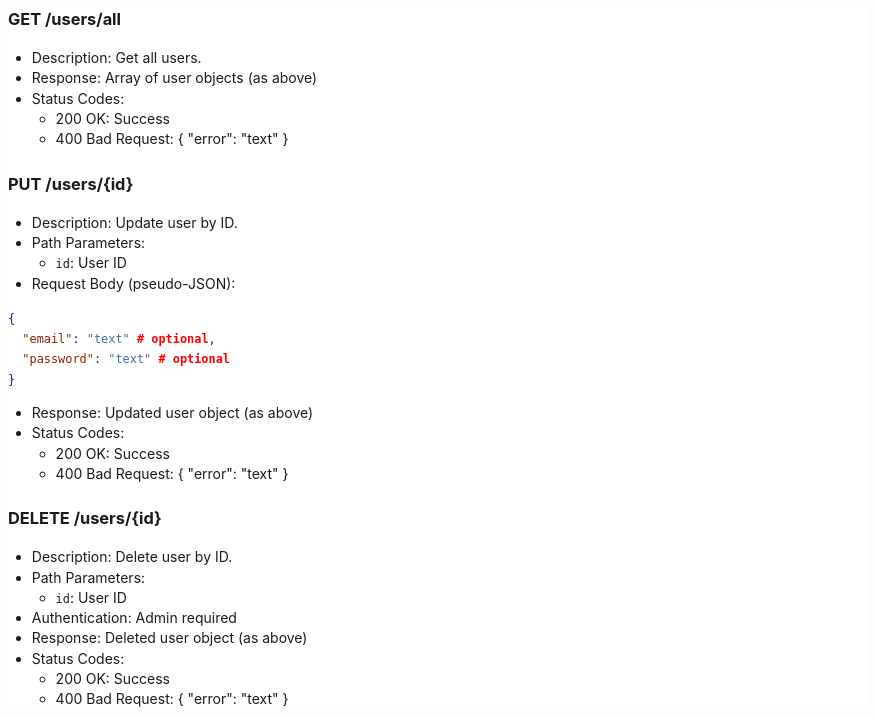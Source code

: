### GET /users/all
- Description: Get all users.
- Response: Array of user objects (as above)
- Status Codes:
  - 200 OK: Success
  - 400 Bad Request: { "error": "text" }

### PUT /users/{id}
- Description: Update user by ID.
- Path Parameters:
  - `id`: User ID
- Request Body (pseudo-JSON):
```json
{
  "email": "text" # optional,
  "password": "text" # optional
}
```
- Response: Updated user object (as above)
- Status Codes:
  - 200 OK: Success
  - 400 Bad Request: { "error": "text" }

### DELETE /users/{id}
- Description: Delete user by ID.
- Path Parameters:
  - `id`: User ID
- Authentication: Admin required
- Response: Deleted user object (as above)
- Status Codes:
  - 200 OK: Success
  - 400 Bad Request: { "error": "text" }
